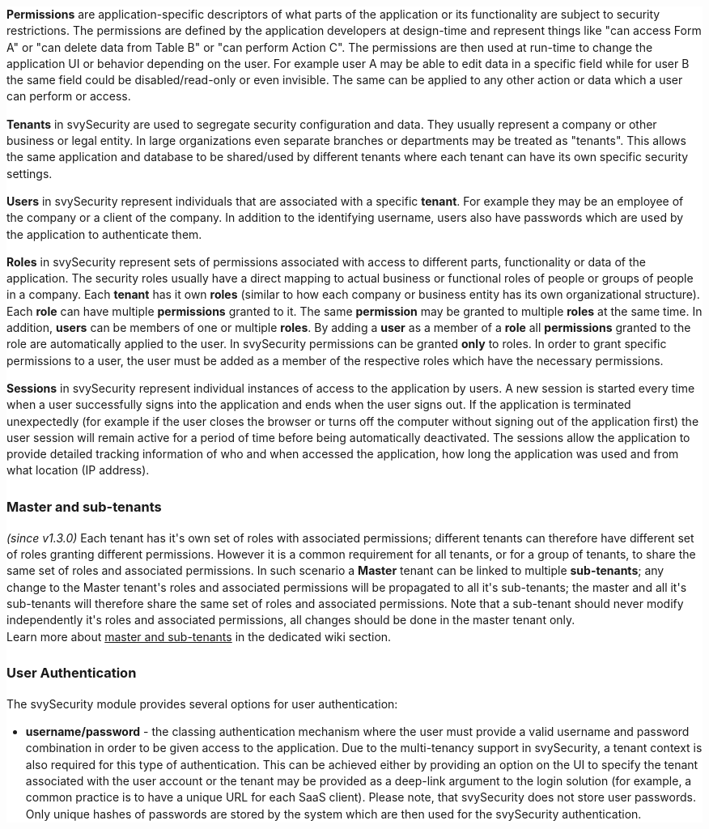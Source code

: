 **Permissions** are application-specific descriptors of what parts of the application or its functionality are subject to security restrictions. The permissions are defined by the application developers at design-time and represent things like "can access Form A" or "can delete data from Table B" or "can perform Action C". The permissions are then used at run-time to change the application UI or behavior depending on the user. For example user A may be able to edit data in a specific field while for user B the same field could be disabled/read-only or even invisible. The same can be applied to any other action or data which a user can perform or access.

**Tenants** in svySecurity are used to segregate security configuration and data. They usually represent a company or other business or legal entity. In large organizations even separate branches or departments may be treated as "tenants". This allows the same application and database to be shared/used by different tenants where each tenant can have its own specific security settings.

**Users** in svySecurity represent individuals that are associated with a specific **tenant**. For example they may be an employee of the company or a client of the company. In addition to the identifying username, users also have passwords which are used by the application to authenticate them.

**Roles** in svySecurity represent sets of permissions associated with access to different parts, functionality or data of the application. The security roles usually have a direct mapping to actual business or functional roles of people or groups of people in a company. Each **tenant** has it own **roles** (similar to how each company or business entity has its own organizational structure). Each **role** can have multiple **permissions** granted to it. The same **permission** may be granted to multiple **roles** at the same time. In addition, **users** can be members of one or multiple **roles**. By adding a **user** as a member of a **role** all **permissions** granted to the role are automatically applied to the user. In svySecurity permissions can be granted **only** to roles. In order to grant specific permissions to a user, the user must be added as a member of the respective roles which have the necessary permissions.

**Sessions** in svySecurity represent individual instances of access to the application by users. A new session is started every time when a user successfully signs into the application and ends when the user signs out. If the application is terminated unexpectedly (for example if the user closes the browser or turns off the computer without signing out of the application first) the user session will remain active for a period of time before being automatically deactivated. The sessions allow the application to provide detailed tracking information of who and when accessed the application, how long the application was used and from what location (IP address).

### Master and sub-tenants
_(since v1.3.0)_
Each tenant has it's own set of roles with associated permissions; different tenants can therefore have different set of roles granting different permissions.
However it is a common requirement for all tenants, or for a group of tenants, to share the same set of roles and associated permissions. In such scenario a __Master__ tenant can be linked to multiple __sub-tenants__; any change to the Master tenant's roles and associated permissions will be propagated to all it's sub-tenants; the master and all it's sub-tenants will therefore share the same set of roles and associated permissions. Note that a sub-tenant should never modify independently it's roles and associated permissions, all changes should be done in the master tenant only.
<br/>
Learn more about [master and sub-tenants](Tenant-replication.md) in the dedicated wiki section.

### User Authentication
The svySecurity module provides several options for user authentication:
* **username/password** - the classing authentication mechanism where the user must provide a valid username and password combination in order to be given access to the application. Due to the multi-tenancy support in svySecurity, a tenant context is also required for this type of authentication. This can be achieved either by providing an option on the UI to specify the tenant associated with the user account or the tenant may be provided as a deep-link argument to the login solution (for example, a common practice is to have a unique URL for each SaaS client). Please note, that svySecurity does not store user passwords. Only unique hashes of passwords are stored by the system which are then used for the svySecurity authentication.